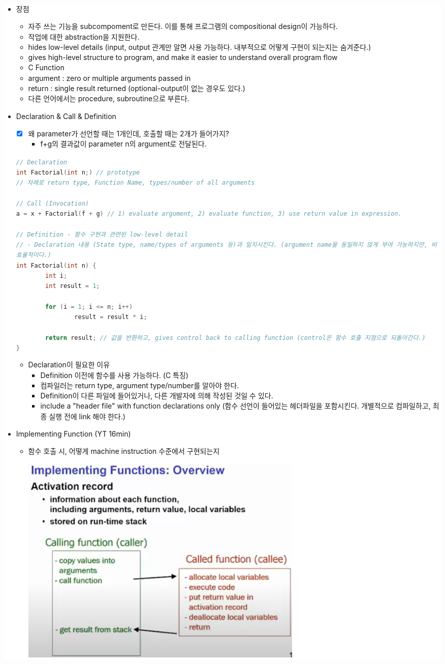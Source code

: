 - 장점
    - 자주 쓰는 기능을 subcompoment로 만든다. 이를 통해 프로그램의 compositional design이 가능하다.
    - 작업에 대한 abstraction을 지원한다.
    - hides low-level details (input, output 관계만 알면 사용 가능하다. 내부적으로 어떻게 구현이 되는지는 숨겨준다.)  
    - gives high-level structure to program, and make it easier to understand overall program flow
    - C Function
    - argument : zero or multiple arguments passed in
    - return : single result returned (optional-output이 없는 경우도 있다.)
    - 다른 언어에서는 procedure, subroutine으로 부른다.
- Declaration & Call & Definition
    - [x]  왜 parameter가 선언할 때는 1개인데, 호출할 때는 2개가 들어가지?
        - f+g의 결과값이 parameter n의 argument로 전달된다.

    ```c
    // Declaration
    int Factorial(int n;) // prototype
    // 차례로 return type, Function Name, types/number of all arguments

    // Call (Invocation)
    a = x + Factorial(f + g) // 1) evaluate argument, 2) evaluate function, 3) use return value in expression.

    // Definition - 함수 구현과 관련된 low-level detail
    // - Declaration 내용 (State type, name/types of arguments 등)과 일치시킨다. (argument name을 동일하지 않게 부여 가능하지만, 비효율적이다.)
    int Factorial(int n) {
    		int i;
    		int result = 1;

    		for (i = 1; i <= n; i++)
    				result = result * i;

    		return result; // 값을 반환하고, gives control back to calling function (control은 함수 호출 지점으로 되돌아간다.)
    }  
    ```

    - Declaration이 필요한 이유
        - Definition 이전에 함수를 사용 가능하다. (C 특징)
        - 컴파일러는 return type, argument type/number를 알아야 한다.
        - Definition이 다른 파일에 들어있거나, 다른 개발자에 의해 작성된 것일 수 있다.
        - include a "header file" with function declarations only (함수 선언이 들어있는 헤더파일을 포함시킨다. 개별적으로 컴파일하고, 최종 실행 전에 link 해야 한다.)
- Implementing Function (YT 16min)
    - 함수 호출 시, 어떻게 machine instruction 수준에서 구현되는지

        ![SNU%20%E1%84%8F%E1%85%A5%E1%86%B7%E1%84%80%E1%85%A9%E1%86%BC%E1%84%80%E1%85%A2%E1%84%85%E1%85%A9%E1%86%AB%E1%84%92%E1%85%A1%E1%86%A8%206f408fb89ebf47c7ac916b2c3d1e1e05/Untitled%2015.png](SNU%20%E1%84%8F%E1%85%A5%E1%86%B7%E1%84%80%E1%85%A9%E1%86%BC%E1%84%80%E1%85%A2%E1%84%85%E1%85%A9%E1%86%AB%E1%84%92%E1%85%A1%E1%86%A8%206f408fb89ebf47c7ac916b2c3d1e1e05/Untitled%2015.png)
